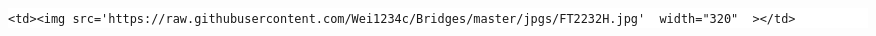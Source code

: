     <td><img src='https://raw.githubusercontent.com/Wei1234c/Bridges/master/jpgs/FT2232H.jpg'  width="320"  ></td>